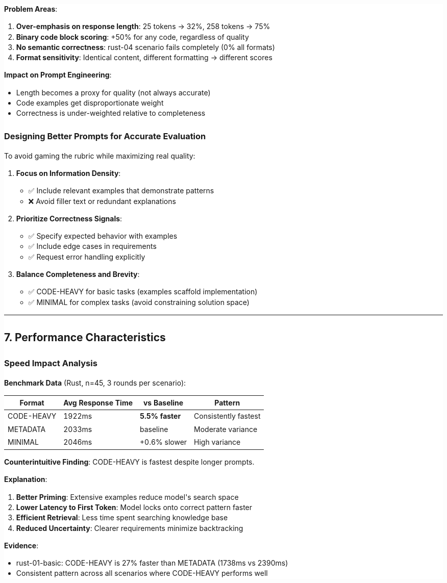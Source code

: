 **Problem Areas**:
1. **Over-emphasis on response length**: 25 tokens → 32%, 258 tokens → 75%
2. **Binary code block scoring**: +50% for any code, regardless of quality
3. **No semantic correctness**: rust-04 scenario fails completely (0% all formats)
4. **Format sensitivity**: Identical content, different formatting → different scores

**Impact on Prompt Engineering**:
- Length becomes a proxy for quality (not always accurate)
- Code examples get disproportionate weight
- Correctness is under-weighted relative to completeness

### Designing Better Prompts for Accurate Evaluation

To avoid gaming the rubric while maximizing real quality:

1. **Focus on Information Density**:
   - ✅ Include relevant examples that demonstrate patterns
   - ❌ Avoid filler text or redundant explanations

2. **Prioritize Correctness Signals**:
   - ✅ Specify expected behavior with examples
   - ✅ Include edge cases in requirements
   - ✅ Request error handling explicitly

3. **Balance Completeness and Brevity**:
   - ✅ CODE-HEAVY for basic tasks (examples scaffold implementation)
   - ✅ MINIMAL for complex tasks (avoid constraining solution space)

---

## 7. Performance Characteristics

### Speed Impact Analysis

**Benchmark Data** (Rust, n=45, 3 rounds per scenario):

| Format | Avg Response Time | vs Baseline | Pattern |
|--------|-------------------|-------------|---------|
| CODE-HEAVY | 1922ms | **5.5% faster** | Consistently fastest |
| METADATA | 2033ms | baseline | Moderate variance |
| MINIMAL | 2046ms | +0.6% slower | High variance |

**Counterintuitive Finding**: CODE-HEAVY is fastest despite longer prompts.

**Explanation**:
1. **Better Priming**: Extensive examples reduce model's search space
2. **Lower Latency to First Token**: Model locks onto correct pattern faster
3. **Efficient Retrieval**: Less time spent searching knowledge base
4. **Reduced Uncertainty**: Clearer requirements minimize backtracking

**Evidence**:
- rust-01-basic: CODE-HEAVY is 27% faster than METADATA (1738ms vs 2390ms)
- Consistent pattern across all scenarios where CODE-HEAVY performs well
